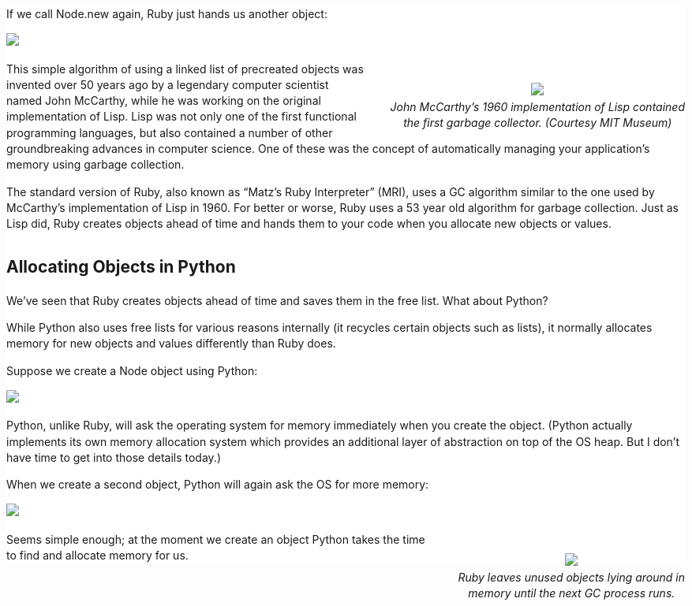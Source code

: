 If we call <span class="code">Node.new</span> again, Ruby just hands
us another object:

<img src="http://patshaughnessy.net/assets/2013/10/24/free-list3.png"><br/>

<div style="float: right; padding: 7px 0px 10px 30px; text-align: center; margin-top: 20px">
  <img src="http://patshaughnessy.net/assets/2013/10/24/mccarthy.jpg"><br/>
  <i>John McCarthy’s 1960 implementation of Lisp contained<br/>the first garbage collector.</i>
  <i>(Courtesy MIT Museum)</i>
</div>

This simple algorithm of using a linked list of precreated objects was
invented over 50 years ago by a legendary computer scientist named John
McCarthy, while he was working on the original implementation of Lisp. Lisp was
not only one of the first functional programming languages, but also contained
a number of other groundbreaking advances in computer science. One of these was
the concept of automatically managing your application’s memory using garbage
collection.

The standard version of Ruby, also known as “Matz’s Ruby Interpreter” (MRI),
uses a GC algorithm similar to the one used by McCarthy’s implementation
of Lisp in 1960. For better or worse, Ruby uses a 53 year old algorithm for
garbage collection. Just as Lisp did, Ruby creates objects ahead of time and
hands them to your code when you allocate new objects or values.

## Allocating Objects in Python

We’ve seen that Ruby creates objects ahead of time and saves them in the free
list. What about Python?

While Python also uses free lists for various reasons internally (it recycles
certain objects such as lists), it normally allocates memory for new objects
and values differently than Ruby does.

Suppose we create a Node object using Python:

<img src="http://patshaughnessy.net/assets/2013/10/24/python1.png"><br/>

Python, unlike Ruby, will ask the operating system for memory immediately when
you create the object. (Python actually implements its own memory allocation
system which provides an additional layer of abstraction on top of the OS heap.
But I don’t have time to get into those details today.)

When we create a second object, Python will again ask the OS for more memory:

<img src="http://patshaughnessy.net/assets/2013/10/24/python2.png"><br/>

<div style="float: right; padding: 7px 0px 10px 30px; text-align: center; margin-top: 20px">
  <img src="http://patshaughnessy.net/assets/2013/10/24/mess.jpg"><br/>
  <i>Ruby leaves unused objects lying around in<br/>memory until the next GC process runs.</i>
</div>

Seems simple enough; at the moment we create an object Python takes the time to
find and allocate memory for us.
